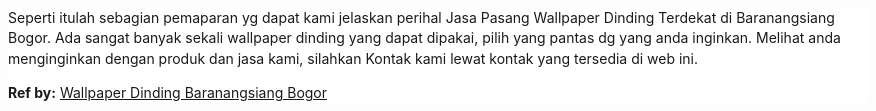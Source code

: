 Seperti itulah sebagian pemaparan yg dapat kami jelaskan perihal Jasa Pasang Wallpaper Dinding Terdekat di Baranangsiang Bogor. Ada sangat banyak sekali wallpaper dinding yang dapat dipakai, pilih yang pantas dg yang anda inginkan. Melihat anda menginginkan dengan produk dan jasa kami, silahkan Kontak kami lewat kontak yang tersedia di web ini.

**Ref by:** [Wallpaper Dinding Baranangsiang Bogor](https://id.wikipedia.org/wiki/Wallpaper)
